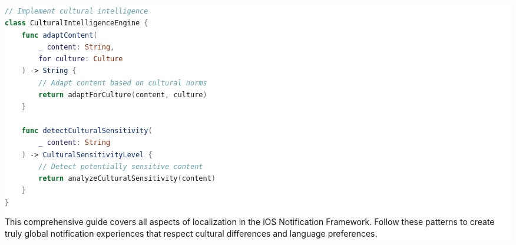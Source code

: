 ```swift
// Implement cultural intelligence
class CulturalIntelligenceEngine {
    func adaptContent(
        _ content: String,
        for culture: Culture
    ) -> String {
        // Adapt content based on cultural norms
        return adaptForCulture(content, culture)
    }
    
    func detectCulturalSensitivity(
        _ content: String
    ) -> CulturalSensitivityLevel {
        // Detect potentially sensitive content
        return analyzeCulturalSensitivity(content)
    }
}
```

This comprehensive guide covers all aspects of localization in the iOS Notification Framework. Follow these patterns to create truly global notification experiences that respect cultural differences and language preferences.
